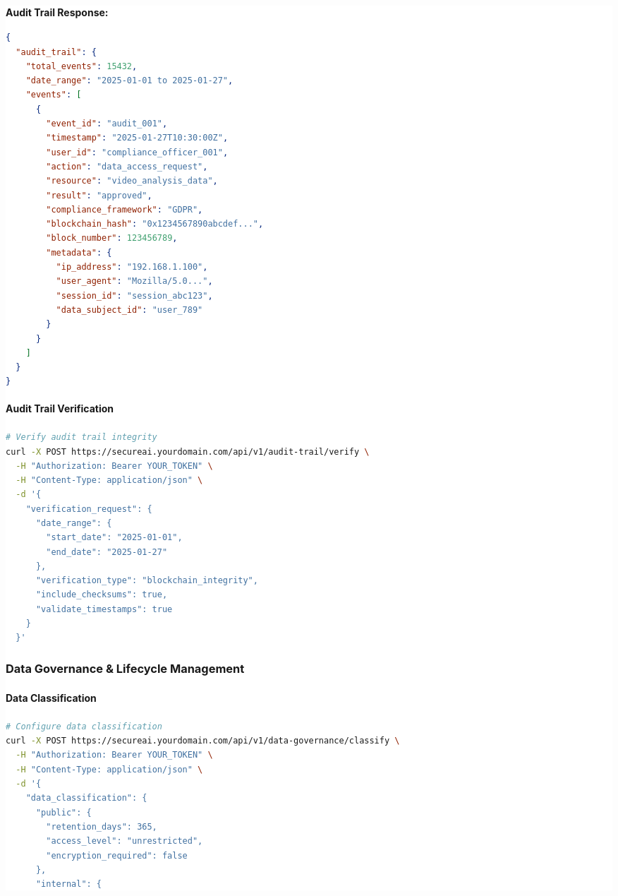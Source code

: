 **Audit Trail Response:**
```json
{
  "audit_trail": {
    "total_events": 15432,
    "date_range": "2025-01-01 to 2025-01-27",
    "events": [
      {
        "event_id": "audit_001",
        "timestamp": "2025-01-27T10:30:00Z",
        "user_id": "compliance_officer_001",
        "action": "data_access_request",
        "resource": "video_analysis_data",
        "result": "approved",
        "compliance_framework": "GDPR",
        "blockchain_hash": "0x1234567890abcdef...",
        "block_number": 123456789,
        "metadata": {
          "ip_address": "192.168.1.100",
          "user_agent": "Mozilla/5.0...",
          "session_id": "session_abc123",
          "data_subject_id": "user_789"
        }
      }
    ]
  }
}
```

#### **Audit Trail Verification**
```bash
# Verify audit trail integrity
curl -X POST https://secureai.yourdomain.com/api/v1/audit-trail/verify \
  -H "Authorization: Bearer YOUR_TOKEN" \
  -H "Content-Type: application/json" \
  -d '{
    "verification_request": {
      "date_range": {
        "start_date": "2025-01-01",
        "end_date": "2025-01-27"
      },
      "verification_type": "blockchain_integrity",
      "include_checksums": true,
      "validate_timestamps": true
    }
  }'
```

### **Data Governance & Lifecycle Management**

#### **Data Classification**
```bash
# Configure data classification
curl -X POST https://secureai.yourdomain.com/api/v1/data-governance/classify \
  -H "Authorization: Bearer YOUR_TOKEN" \
  -H "Content-Type: application/json" \
  -d '{
    "data_classification": {
      "public": {
        "retention_days": 365,
        "access_level": "unrestricted",
        "encryption_required": false
      },
      "internal": {
```